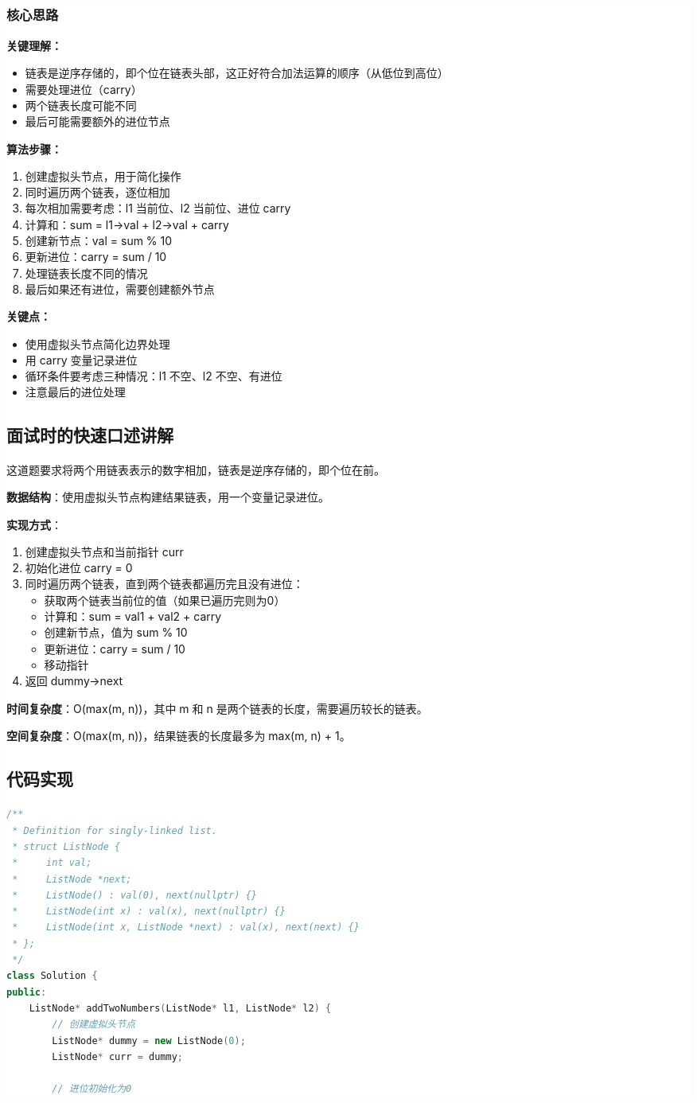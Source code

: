 ### 核心思路

**关键理解：**
- 链表是逆序存储的，即个位在链表头部，这正好符合加法运算的顺序（从低位到高位）
- 需要处理进位（carry）
- 两个链表长度可能不同
- 最后可能需要额外的进位节点

**算法步骤：**
1. 创建虚拟头节点，用于简化操作
2. 同时遍历两个链表，逐位相加
3. 每次相加需要考虑：l1 当前位、l2 当前位、进位 carry
4. 计算和：sum = l1->val + l2->val + carry
5. 创建新节点：val = sum % 10
6. 更新进位：carry = sum / 10
7. 处理链表长度不同的情况
8. 最后如果还有进位，需要创建额外节点

**关键点：**
- 使用虚拟头节点简化边界处理
- 用 carry 变量记录进位
- 循环条件要考虑三种情况：l1 不空、l2 不空、有进位
- 注意最后的进位处理

## 面试时的快速口述讲解

这道题要求将两个用链表表示的数字相加，链表是逆序存储的，即个位在前。

**数据结构**：使用虚拟头节点构建结果链表，用一个变量记录进位。

**实现方式**：
1. 创建虚拟头节点和当前指针 curr
2. 初始化进位 carry = 0
3. 同时遍历两个链表，直到两个链表都遍历完且没有进位：
   - 获取两个链表当前位的值（如果已遍历完则为0）
   - 计算和：sum = val1 + val2 + carry
   - 创建新节点，值为 sum % 10
   - 更新进位：carry = sum / 10
   - 移动指针
4. 返回 dummy->next

**时间复杂度**：O(max(m, n))，其中 m 和 n 是两个链表的长度，需要遍历较长的链表。

**空间复杂度**：O(max(m, n))，结果链表的长度最多为 max(m, n) + 1。

## 代码实现

```cpp
/**
 * Definition for singly-linked list.
 * struct ListNode {
 *     int val;
 *     ListNode *next;
 *     ListNode() : val(0), next(nullptr) {}
 *     ListNode(int x) : val(x), next(nullptr) {}
 *     ListNode(int x, ListNode *next) : val(x), next(next) {}
 * };
 */
class Solution {
public:
    ListNode* addTwoNumbers(ListNode* l1, ListNode* l2) {
        // 创建虚拟头节点
        ListNode* dummy = new ListNode(0);
        ListNode* curr = dummy;
        
        // 进位初始化为0
```